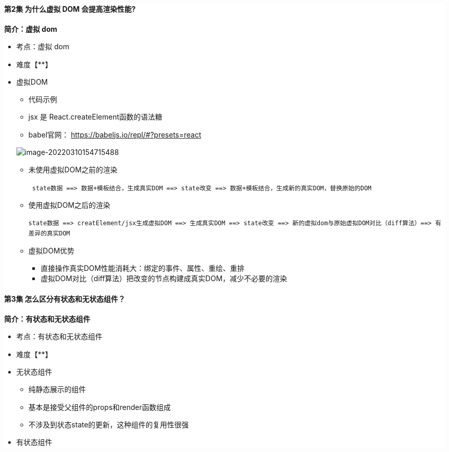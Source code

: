 
#### 第2集 为什么虚拟 DOM 会提高渲染性能?

**简介：虚拟 dom**

- 考点：虚拟 dom

- 难度【**】

- 虚拟DOM

  - 代码示例

  - jsx 是 React.createElement函数的语法糖
  - babel官网： https://babeljs.io/repl/#?presets=react

  ![image-20220310154715488](/Users/bigz/Document/course/课程录制/前端面试专题第一季/22-前端面试专题第一季/笔记-源码/笔记/img/image-20220310154715488.png)

  - 未使用虚拟DOM之前的渲染

    ```
     state数据 ==> 数据+模板结合，生成真实DOM ==> state改变 ==> 数据+模板结合，生成新的真实DOM，替换原始的DOM
    ```

  - 使用虚拟DOM之后的渲染

    ```
    state数据 ==> creatElement/jsx生成虚拟DOM ==> 生成真实DOM ==> state改变 ==> 新的虚拟dom与原始虚拟DOM对比（diff算法）==> 有差异的真实DOM
    ```

  - 虚拟DOM优势

    - 直接操作真实DOM性能消耗大：绑定的事件、属性、重绘、重排
    - 虚拟DOM对比（diff算法）把改变的节点构建成真实DOM，减少不必要的渲染











#### 第3集 怎么区分有状态和无状态组件？

**简介：有状态和无状态组件**

- 考点：有状态和无状态组件

- 难度【**】

- 无状态组件

  - 纯静态展示的组件

  - 基本是接受父组件的props和render函数组成

  - 不涉及到状态state的更新，这种组件的复用性很强

    

- 有状态组件
